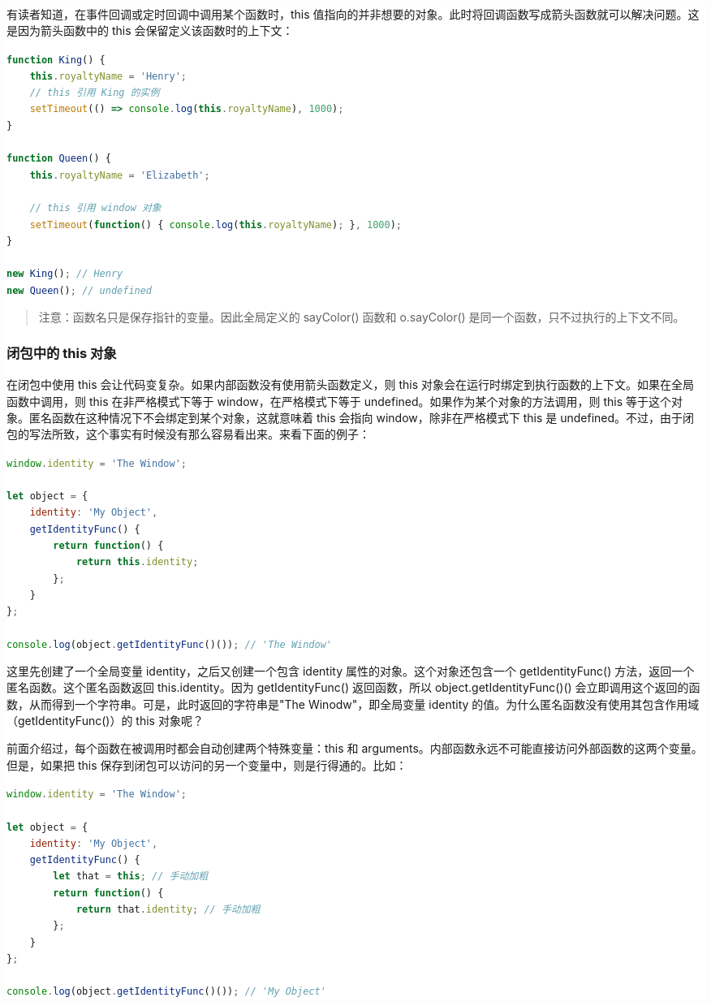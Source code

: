 有读者知道，在事件回调或定时回调中调用某个函数时，this 值指向的并非想要的对象。此时将回调函数写成箭头函数就可以解决问题。这是因为箭头函数中的 this 会保留定义该函数时的上下文：

```javascript
function King() {
    this.royaltyName = 'Henry';
    // this 引用 King 的实例
    setTimeout(() => console.log(this.royaltyName), 1000);
}

function Queen() {
    this.royaltyName = 'Elizabeth';
    
    // this 引用 window 对象
    setTimeout(function() { console.log(this.royaltyName); }, 1000);
}

new King(); // Henry
new Queen(); // undefined
```

> 注意：函数名只是保存指针的变量。因此全局定义的 sayColor() 函数和 o.sayColor() 是同一个函数，只不过执行的上下文不同。

### 闭包中的 this 对象

在闭包中使用 this 会让代码变复杂。如果内部函数没有使用箭头函数定义，则 this 对象会在运行时绑定到执行函数的上下文。如果在全局函数中调用，则 this 在非严格模式下等于 window，在严格模式下等于 undefined。如果作为某个对象的方法调用，则 this 等于这个对象。匿名函数在这种情况下不会绑定到某个对象，这就意味着 this 会指向 window，除非在严格模式下 this 是 undefined。不过，由于闭包的写法所致，这个事实有时候没有那么容易看出来。来看下面的例子：

```js
window.identity = 'The Window';

let object = {
    identity: 'My Object',
    getIdentityFunc() {
        return function() {
            return this.identity;
        };
    }
};

console.log(object.getIdentityFunc()()); // 'The Window'
```

这里先创建了一个全局变量 identity，之后又创建一个包含 identity 属性的对象。这个对象还包含一个 getIdentityFunc() 方法，返回一个匿名函数。这个匿名函数返回 this.identity。因为 getIdentityFunc() 返回函数，所以 object.getIdentityFunc()() 会立即调用这个返回的函数，从而得到一个字符串。可是，此时返回的字符串是"The Winodw"，即全局变量 identity 的值。为什么匿名函数没有使用其包含作用域（getIdentityFunc()）的 this 对象呢？

前面介绍过，每个函数在被调用时都会自动创建两个特殊变量：this 和 arguments。内部函数永远不可能直接访问外部函数的这两个变量。但是，如果把 this 保存到闭包可以访问的另一个变量中，则是行得通的。比如：

```js
window.identity = 'The Window';

let object = {
    identity: 'My Object',
	getIdentityFunc() {
 		let that = this; // 手动加粗
 		return function() {
 			return that.identity; // 手动加粗
        };
    }
};

console.log(object.getIdentityFunc()()); // 'My Object' 
```
